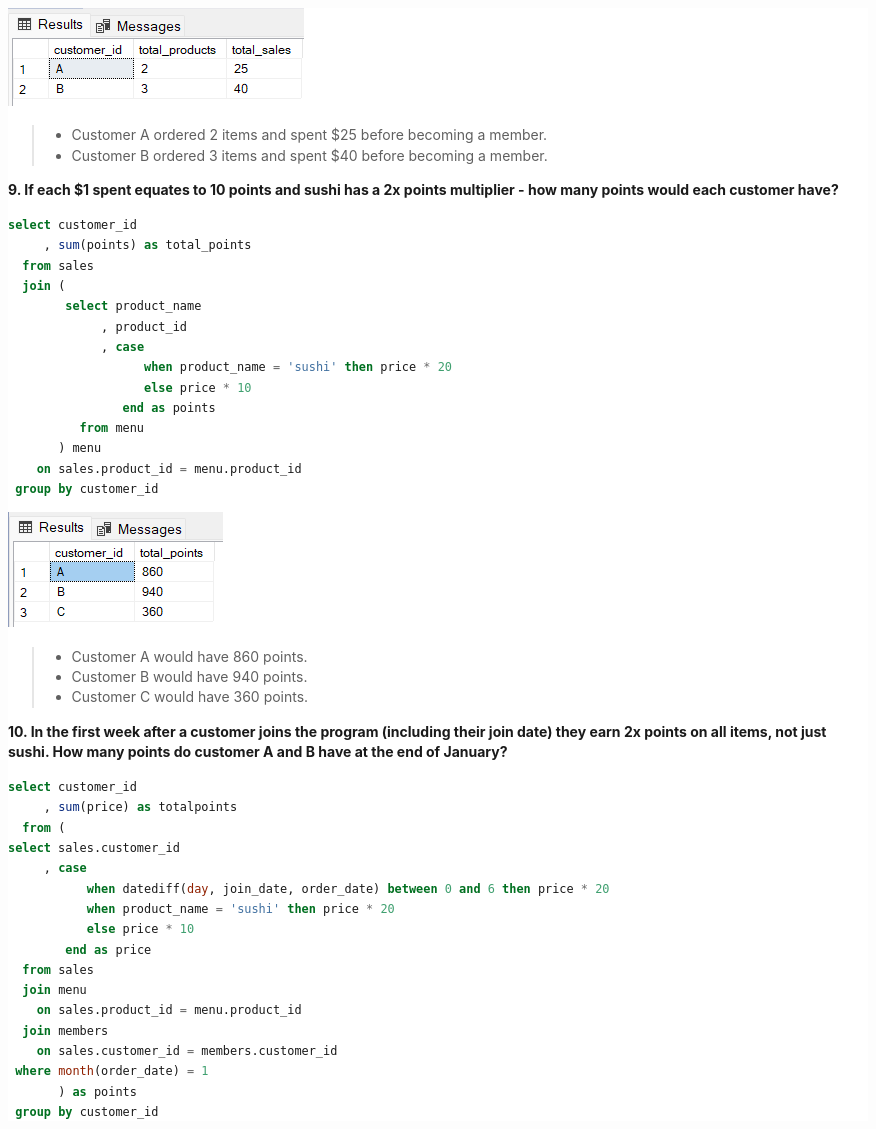  ![image](https://github.com/mraibon/8-Week-SQL-Challenge/blob/main/SQL%20Challenge%20Screenshots/Case%20Study%20%231/q8.png?raw=true)

> * Customer A ordered 2 items and spent $25 before becoming a member.
> * Customer B ordered 3 items and spent $40 before becoming a member.

<b> 9. If each $1 spent equates to 10 points and sushi has a 2x points multiplier - how many points would each customer have? </b>

```sql
select customer_id 
     , sum(points) as total_points
  from sales
  join (
		select product_name
		     , product_id
			 , case 
				   when product_name = 'sushi' then price * 20
				   else price * 10
				end as points
		  from menu
	   ) menu
    on sales.product_id = menu.product_id
 group by customer_id
```
 ![image](https://github.com/mraibon/8-Week-SQL-Challenge/blob/main/SQL%20Challenge%20Screenshots/Case%20Study%20%231/q9.png?raw=true)

> * Customer A would have 860 points.
> * Customer B would have 940 points.
> * Customer C would have 360 points.

<b> 10. In the first week after a customer joins the program (including their join date) they earn 2x points on all items, not just sushi. How many points do customer A and B have at the end of January? </b>

```sql
select customer_id
     , sum(price) as totalpoints
  from (
select sales.customer_id
     , case 
	       when datediff(day, join_date, order_date) between 0 and 6 then price * 20
		   when product_name = 'sushi' then price * 20
		   else price * 10
		end as price
  from sales
  join menu
    on sales.product_id = menu.product_id
  join members
    on sales.customer_id = members.customer_id
 where month(order_date) = 1
	   ) as points
 group by customer_id
```